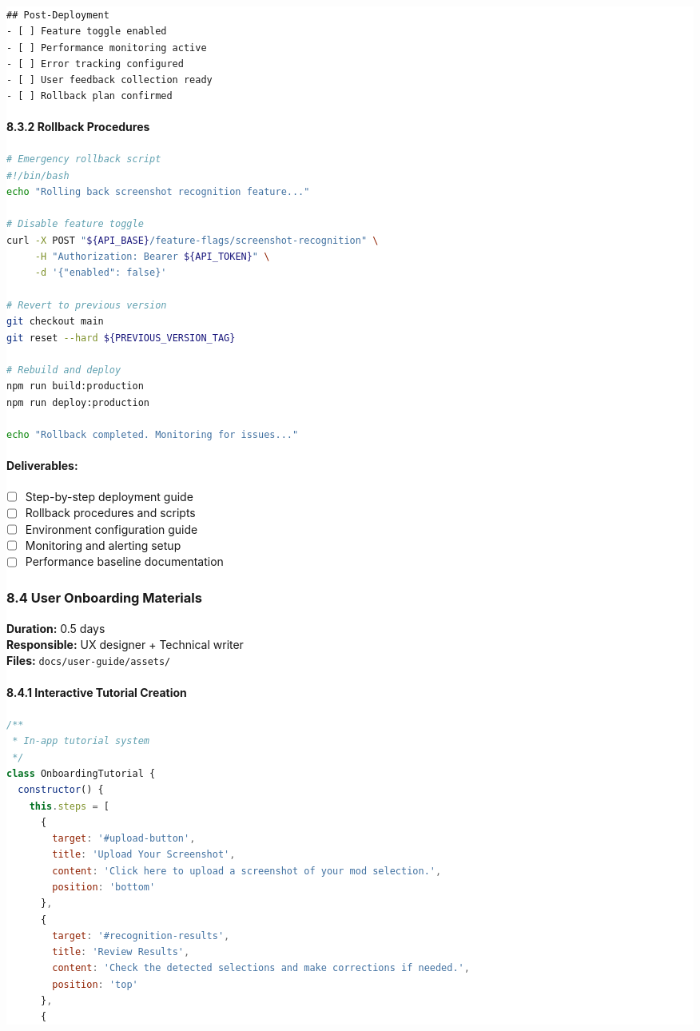 ```
## Post-Deployment
- [ ] Feature toggle enabled
- [ ] Performance monitoring active
- [ ] Error tracking configured
- [ ] User feedback collection ready
- [ ] Rollback plan confirmed
```

#### 8.3.2 Rollback Procedures
```bash
# Emergency rollback script
#!/bin/bash
echo "Rolling back screenshot recognition feature..."

# Disable feature toggle
curl -X POST "${API_BASE}/feature-flags/screenshot-recognition" \
     -H "Authorization: Bearer ${API_TOKEN}" \
     -d '{"enabled": false}'

# Revert to previous version
git checkout main
git reset --hard ${PREVIOUS_VERSION_TAG}

# Rebuild and deploy
npm run build:production
npm run deploy:production

echo "Rollback completed. Monitoring for issues..."
```

#### Deliverables:
- [ ] Step-by-step deployment guide
- [ ] Rollback procedures and scripts
- [ ] Environment configuration guide
- [ ] Monitoring and alerting setup
- [ ] Performance baseline documentation

### 8.4 User Onboarding Materials

**Duration:** 0.5 days  
**Responsible:** UX designer + Technical writer  
**Files:** `docs/user-guide/assets/`

#### 8.4.1 Interactive Tutorial Creation
```javascript
/**
 * In-app tutorial system
 */
class OnboardingTutorial {
  constructor() {
    this.steps = [
      {
        target: '#upload-button',
        title: 'Upload Your Screenshot',
        content: 'Click here to upload a screenshot of your mod selection.',
        position: 'bottom'
      },
      {
        target: '#recognition-results',
        title: 'Review Results',
        content: 'Check the detected selections and make corrections if needed.',
        position: 'top'
      },
      {
```